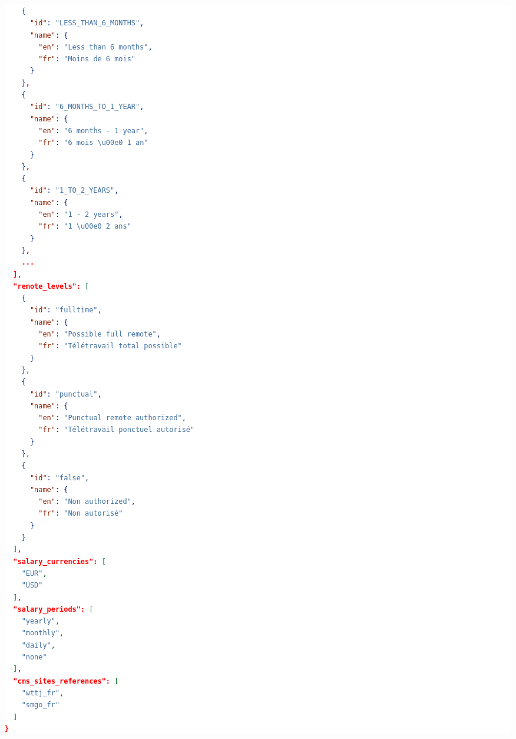 ```json
    {
      "id": "LESS_THAN_6_MONTHS",
      "name": {
        "en": "Less than 6 months",
        "fr": "Moins de 6 mois"
      }
    },
    {
      "id": "6_MONTHS_TO_1_YEAR",
      "name": {
        "en": "6 months - 1 year",
        "fr": "6 mois \u00e0 1 an"
      }
    },
    {
      "id": "1_TO_2_YEARS",
      "name": {
        "en": "1 - 2 years",
        "fr": "1 \u00e0 2 ans"
      }
    },
    ...
  ],
  "remote_levels": [
    {
      "id": "fulltime",
      "name": {
        "en": "Possible full remote",
        "fr": "Télétravail total possible"
      }
    },
    {
      "id": "punctual",
      "name": {
        "en": "Punctual remote authorized",
        "fr": "Télétravail ponctuel autorisé"
      }
    },
    {
      "id": "false",
      "name": {
        "en": "Non authorized",
        "fr": "Non autorisé"
      }
    }
  ],
  "salary_currencies": [
    "EUR",
    "USD"
  ],
  "salary_periods": [
    "yearly",
    "monthly",
    "daily",
    "none"
  ],
  "cms_sites_references": [
    "wttj_fr",
    "smgo_fr"
  ]
}
```
